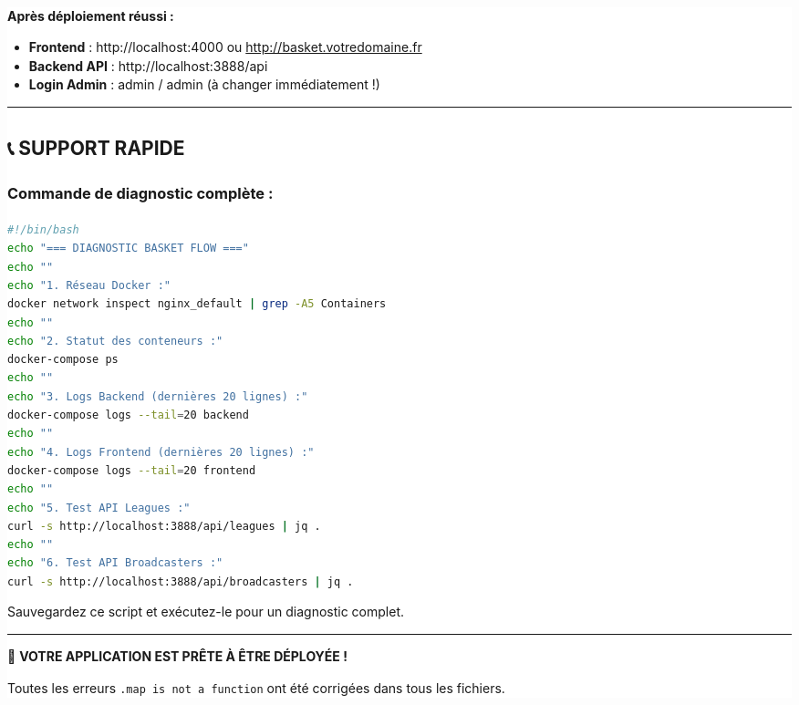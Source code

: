 **Après déploiement réussi :**

- **Frontend** : http://localhost:4000 ou http://basket.votredomaine.fr
- **Backend API** : http://localhost:3888/api
- **Login Admin** : admin / admin (à changer immédiatement !)

---

## 📞 SUPPORT RAPIDE

### Commande de diagnostic complète :

```bash
#!/bin/bash
echo "=== DIAGNOSTIC BASKET FLOW ==="
echo ""
echo "1. Réseau Docker :"
docker network inspect nginx_default | grep -A5 Containers
echo ""
echo "2. Statut des conteneurs :"
docker-compose ps
echo ""
echo "3. Logs Backend (dernières 20 lignes) :"
docker-compose logs --tail=20 backend
echo ""
echo "4. Logs Frontend (dernières 20 lignes) :"
docker-compose logs --tail=20 frontend
echo ""
echo "5. Test API Leagues :"
curl -s http://localhost:3888/api/leagues | jq .
echo ""
echo "6. Test API Broadcasters :"
curl -s http://localhost:3888/api/broadcasters | jq .
```

Sauvegardez ce script et exécutez-le pour un diagnostic complet.

---

🎉 **VOTRE APPLICATION EST PRÊTE À ÊTRE DÉPLOYÉE !**

Toutes les erreurs `.map is not a function` ont été corrigées dans tous les fichiers.
